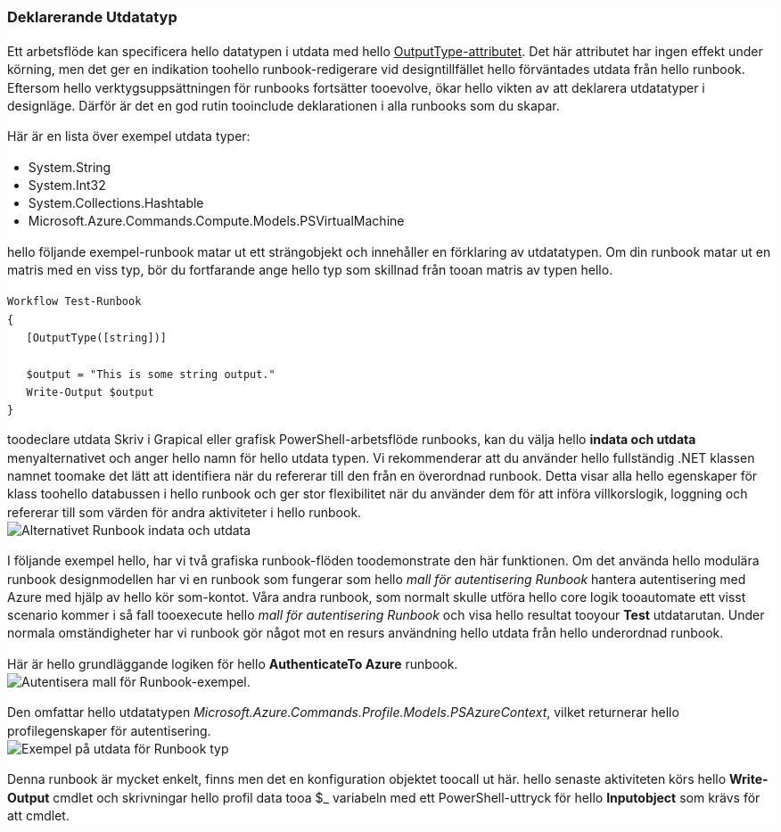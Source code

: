 ### <a name="declaring-output-data-type"></a>Deklarerande Utdatatyp
Ett arbetsflöde kan specificera hello datatypen i utdata med hello [OutputType-attributet](http://technet.microsoft.com/library/hh847785.aspx). Det här attributet har ingen effekt under körning, men det ger en indikation toohello runbook-redigerare vid designtillfället hello förväntades utdata från hello runbook. Eftersom hello verktygsuppsättningen för runbooks fortsätter tooevolve, ökar hello vikten av att deklarera utdatatyper i designläge. Därför är det en god rutin tooinclude deklarationen i alla runbooks som du skapar.

Här är en lista över exempel utdata typer:

* System.String
* System.Int32
* System.Collections.Hashtable
* Microsoft.Azure.Commands.Compute.Models.PSVirtualMachine

hello följande exempel-runbook matar ut ett strängobjekt och innehåller en förklaring av utdatatypen. Om din runbook matar ut en matris med en viss typ, bör du fortfarande ange hello typ som skillnad från tooan matris av typen hello.

    Workflow Test-Runbook
    {
       [OutputType([string])]

       $output = "This is some string output."
       Write-Output $output
    }

toodeclare utdata Skriv i Grapical eller grafisk PowerShell-arbetsflöde runbooks, kan du välja hello **indata och utdata** menyalternativet och anger hello namn för hello utdata typen.  Vi rekommenderar att du använder hello fullständig .NET klassen namnet toomake det lätt att identifiera när du refererar till den från en överordnad runbook.  Detta visar alla hello egenskaper för klass toohello databussen i hello runbook och ger stor flexibilitet när du använder dem för att införa villkorslogik, loggning och refererar till som värden för andra aktiviteter i hello runbook.<br> ![Alternativet Runbook indata och utdata](media/automation-runbook-output-and-messages/runbook-menu-input-and-output-option.png)

I följande exempel hello, har vi två grafiska runbook-flöden toodemonstrate den här funktionen.  Om det använda hello modulära runbook designmodellen har vi en runbook som fungerar som hello *mall för autentisering Runbook* hantera autentisering med Azure med hjälp av hello kör som-kontot.  Våra andra runbook, som normalt skulle utföra hello core logik tooautomate ett visst scenario kommer i så fall tooexecute hello *mall för autentisering Runbook* och visa hello resultat tooyour **Test** utdatarutan.  Under normala omständigheter har vi runbook gör något mot en resurs användning hello utdata från hello underordnad runbook.    

Här är hello grundläggande logiken för hello **AuthenticateTo Azure** runbook.<br> ![Autentisera mall för Runbook-exempel](media/automation-runbook-output-and-messages/runbook-authentication-template.png).  

Den omfattar hello utdatatypen *Microsoft.Azure.Commands.Profile.Models.PSAzureContext*, vilket returnerar hello profilegenskaper för autentisering.<br> ![Exempel på utdata för Runbook typ](media/automation-runbook-output-and-messages/runbook-input-and-output-add-blade.png) 

Denna runbook är mycket enkelt, finns men det en konfiguration objektet toocall ut här.  hello senaste aktiviteten körs hello **Write-Output** cmdlet och skrivningar hello profil data tooa $_ variabeln med ett PowerShell-uttryck för hello **Inputobject** som krävs för att cmdlet.  
